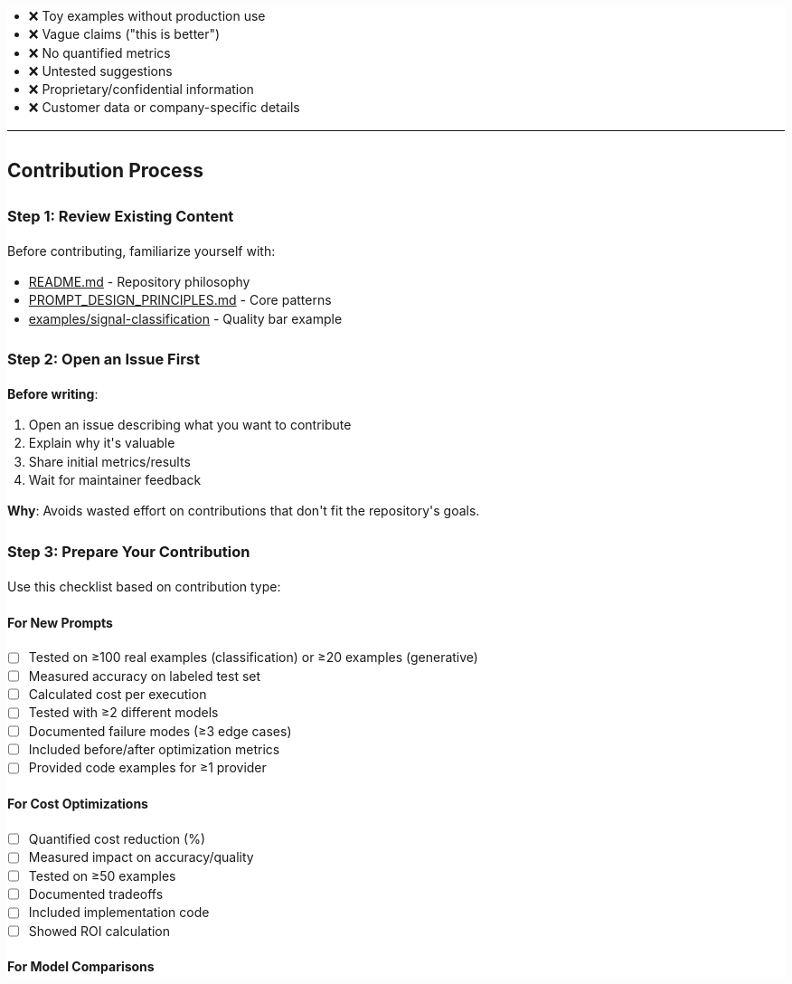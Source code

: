 - ❌ Toy examples without production use
- ❌ Vague claims ("this is better")
- ❌ No quantified metrics
- ❌ Untested suggestions
- ❌ Proprietary/confidential information
- ❌ Customer data or company-specific details

---

## Contribution Process

### Step 1: Review Existing Content

Before contributing, familiarize yourself with:
- [README.md](./README.md) - Repository philosophy
- [PROMPT_DESIGN_PRINCIPLES.md](./PROMPT_DESIGN_PRINCIPLES.md) - Core patterns
- [examples/signal-classification](./examples/signal-classification/) - Quality bar example

### Step 2: Open an Issue First

**Before writing**:
1. Open an issue describing what you want to contribute
2. Explain why it's valuable
3. Share initial metrics/results
4. Wait for maintainer feedback

**Why**: Avoids wasted effort on contributions that don't fit the repository's goals.

### Step 3: Prepare Your Contribution

Use this checklist based on contribution type:

#### For New Prompts

- [ ] Tested on ≥100 real examples (classification) or ≥20 examples (generative)
- [ ] Measured accuracy on labeled test set
- [ ] Calculated cost per execution
- [ ] Tested with ≥2 different models
- [ ] Documented failure modes (≥3 edge cases)
- [ ] Included before/after optimization metrics
- [ ] Provided code examples for ≥1 provider

#### For Cost Optimizations

- [ ] Quantified cost reduction (%)
- [ ] Measured impact on accuracy/quality
- [ ] Tested on ≥50 examples
- [ ] Documented tradeoffs
- [ ] Included implementation code
- [ ] Showed ROI calculation

#### For Model Comparisons
